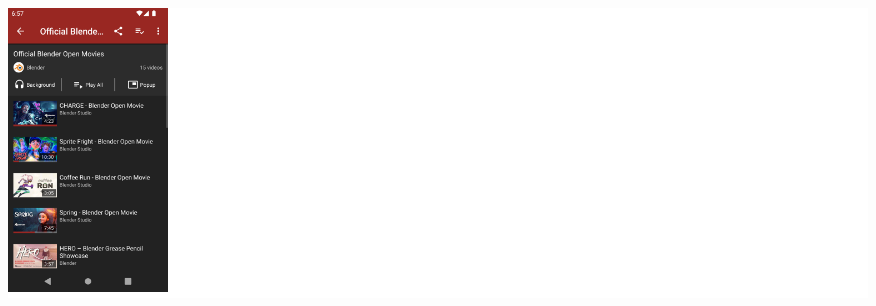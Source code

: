 [<img src="../fastlane/metadata/android/en-US/images/phoneScreenshots/06.png" width=160>](../fastlane/metadata/android/en-US/images/phoneScreenshots/06.png)